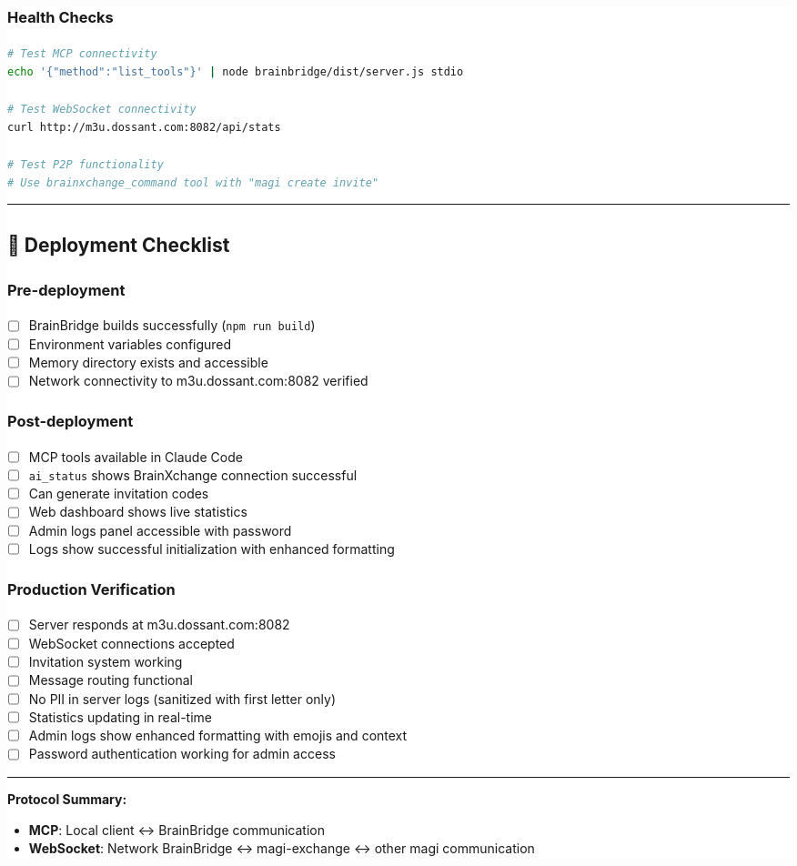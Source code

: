 ### Health Checks
```bash
# Test MCP connectivity
echo '{"method":"list_tools"}' | node brainbridge/dist/server.js stdio

# Test WebSocket connectivity  
curl http://m3u.dossant.com:8082/api/stats

# Test P2P functionality
# Use brainxchange_command tool with "magi create invite"
```

---

## 🚀 Deployment Checklist

### Pre-deployment
- [ ] BrainBridge builds successfully (`npm run build`)
- [ ] Environment variables configured
- [ ] Memory directory exists and accessible
- [ ] Network connectivity to m3u.dossant.com:8082 verified

### Post-deployment  
- [ ] MCP tools available in Claude Code
- [ ] `ai_status` shows BrainXchange connection successful
- [ ] Can generate invitation codes
- [ ] Web dashboard shows live statistics
- [ ] Admin logs panel accessible with password
- [ ] Logs show successful initialization with enhanced formatting

### Production Verification
- [ ] Server responds at m3u.dossant.com:8082
- [ ] WebSocket connections accepted
- [ ] Invitation system working
- [ ] Message routing functional
- [ ] No PII in server logs (sanitized with first letter only)
- [ ] Statistics updating in real-time
- [ ] Admin logs show enhanced formatting with emojis and context
- [ ] Password authentication working for admin access

---

**Protocol Summary:**
- **MCP**: Local client ↔ BrainBridge communication
- **WebSocket**: Network BrainBridge ↔ magi-exchange ↔ other magi communication